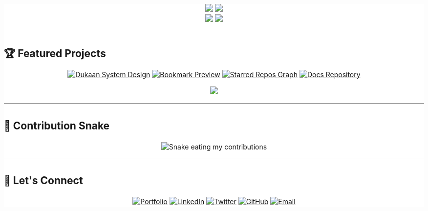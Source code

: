<div align="center">
  <img height="180em" src="https://github-readme-stats-sigma-five.vercel.app/api?username=niranjanxprt&show_icons=true&theme=github_dark&include_all_commits=true&count_private=true&hide_border=true&bg_color=0d1117"/>
  <img height="180em" src="https://github-readme-stats-sigma-five.vercel.app/api/top-langs/?username=niranjanxprt&layout=compact&langs_count=8&theme=github_dark&hide_border=true&bg_color=0d1117"/>
</div>

<div align="center">
  <img src="https://github-readme-streak-stats.herokuapp.com/?user=niranjanxprt&theme=github-dark-blue&hide_border=true&background=0d1117" width="48%" />
  <img src="https://github-readme-activity-graph.vercel.app/graph?username=niranjanxprt&bg_color=0d1117&color=58a6ff&line=58a6ff&point=ffffff&area=true&hide_border=true" width="100%" />
</div>

---

## 🏆 Featured Projects

<div align="center">
  
[![Dukaan System Design](https://github-readme-stats-sigma-five.vercel.app/api/pin/?username=niranjanxprt&repo=dukaan-system-design&theme=github_dark&hide_border=true&bg_color=0d1117)](https://github.com/niranjanxprt/dukaan-system-design)
[![Bookmark Preview](https://github-readme-stats-sigma-five.vercel.app/api/pin/?username=niranjanxprt&repo=bookmark-preview&theme=github_dark&hide_border=true&bg_color=0d1117)](https://github.com/niranjanxprt/bookmark-preview)
[![Starred Repos Graph](https://github-readme-stats-sigma-five.vercel.app/api/pin/?username=niranjanxprt&repo=starred-repos-graph&theme=github_dark&hide_border=true&bg_color=0d1117)](https://github.com/niranjanxprt/starred-repos-graph)
[![Docs Repository](https://github-readme-stats-sigma-five.vercel.app/api/pin/?username=niranjanxprt&repo=docs&theme=github_dark&hide_border=true&bg_color=0d1117)](https://github.com/niranjanxprt/docs)

</div>

<div align="center">
  <img src="https://github-profile-trophy.vercel.app/?username=niranjanxprt&theme=github_dark&no-frame=true&no-bg=true&margin-w=4&column=7" />
</div>

---

## 🐍 Contribution Snake

<div align="center">
  <img src="https://raw.githubusercontent.com/Platane/snk/output/github-contribution-grid-snake-dark.svg" alt="Snake eating my contributions" width="100%" />
</div>

---

## 🤝 Let's Connect

<div align="center">
  
[![Portfolio](https://img.shields.io/badge/Portfolio-FF5722?style=for-the-badge&logo=google-chrome&logoColor=white)](https://www.niranjanthimmappa.com)
[![LinkedIn](https://img.shields.io/badge/LinkedIn-0077B5?style=for-the-badge&logo=linkedin&logoColor=white)](https://linkedin.com/in/niranjanthimmappa)
[![Twitter](https://img.shields.io/badge/Twitter-1DA1F2?style=for-the-badge&logo=twitter&logoColor=white)](https://twitter.com/niranjan_xprt)
[![GitHub](https://img.shields.io/badge/GitHub-100000?style=for-the-badge&logo=github&logoColor=white)](https://github.com/niranjanxprt)
[![Email](https://img.shields.io/badge/Email-D14836?style=for-the-badge&logo=gmail&logoColor=white)](mailto:niranjanxprt@gmail.com)
